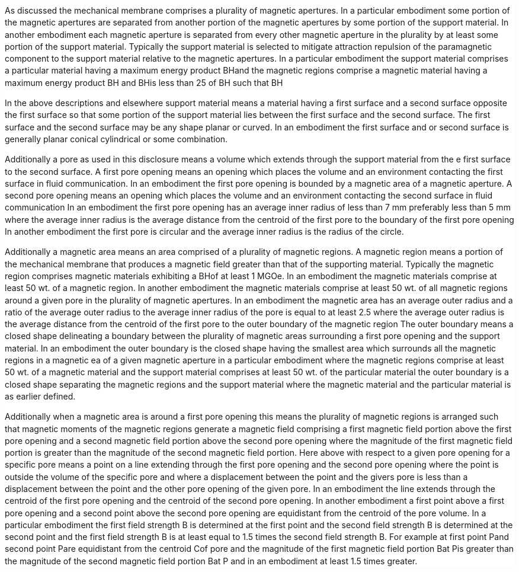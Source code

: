 As discussed the mechanical membrane comprises a plurality of magnetic apertures. In a particular embodiment some portion of the magnetic apertures are separated from another portion of the magnetic apertures by some portion of the support material. In another embodiment each magnetic aperture is separated from every other magnetic aperture in the plurality by at least some portion of the support material. Typically the support material is selected to mitigate attraction repulsion of the paramagnetic component to the support material relative to the magnetic apertures. In a particular embodiment the support material comprises a particular material having a maximum energy product BHand the magnetic regions comprise a magnetic material having a maximum energy product BH and BHis less than 25 of BH such that BH

In the above descriptions and elsewhere support material means a material having a first surface and a second surface opposite the first surface so that some portion of the support material lies between the first surface and the second surface. The first surface and the second surface may be any shape planar or curved. In an embodiment the first surface and or second surface is generally planar conical cylindrical or some combination.

Additionally a pore as used in this disclosure means a volume which extends through the support material from the e first surface to the second surface. A first pore opening means an opening which places the volume and an environment contacting the first surface in fluid communication. In an embodiment the first pore opening is bounded by a magnetic area of a magnetic aperture. A second pore opening means an opening which places the volume and an environment contacting the second surface in fluid communication In an embodiment the first pore opening has an average inner radius of less than 7 mm preferably less than 5 mm where the average inner radius is the average distance from the centroid of the first pore to the boundary of the first pore opening In another embodiment the first pore is circular and the average inner radius is the radius of the circle.

Additionally a magnetic area means an area comprised of a plurality of magnetic regions. A magnetic region means a portion of the mechanical membrane that produces a magnetic field greater than that of the supporting material. Typically the magnetic region comprises magnetic materials exhibiting a BHof at least 1 MGOe. In an embodiment the magnetic materials comprise at least 50 wt. of a magnetic region. In another embodiment the magnetic materials comprise at least 50 wt. of all magnetic regions around a given pore in the plurality of magnetic apertures. In an embodiment the magnetic area has an average outer radius and a ratio of the average outer radius to the average inner radius of the pore is equal to at least 2.5 where the average outer radius is the average distance from the centroid of the first pore to the outer boundary of the magnetic region The outer boundary means a closed shape delineating a boundary between the plurality of magnetic areas surrounding a first pore opening and the support material. In an embodiment the outer boundary is the closed shape having the smallest area which surrounds all the magnetic regions in a magnetic ea of a given magnetic aperture in a particular embodiment where the magnetic regions comprise at least 50 wt. of a magnetic material and the support material comprises at least 50 wt. of the particular material the outer boundary is a closed shape separating the magnetic regions and the support material where the magnetic material and the particular material is as earlier defined.

Additionally when a magnetic area is around a first pore opening this means the plurality of magnetic regions is arranged such that magnetic moments of the magnetic regions generate a magnetic field comprising a first magnetic field portion above the first pore opening and a second magnetic field portion above the second pore opening where the magnitude of the first magnetic field portion is greater than the magnitude of the second magnetic field portion. Here above with respect to a given pore opening for a specific pore means a point on a line extending through the first pore opening and the second pore opening where the point is outside the volume of the specific pore and where a displacement between the point and the givers pore is less than a displacement between the point and the other pore opening of the given pore. In an embodiment the line extends through the centroid of the first pore opening and the centroid of the second pore opening. In another embodiment a first point above a first pore opening and a second point above the second pore opening are equidistant from the centroid of the pore volume. In a particular embodiment the first field strength B is determined at the first point and the second field strength B is determined at the second point and the first field strength B is at least equal to 1.5 times the second field strength B. For example at first point Pand second point Pare equidistant from the centroid Cof pore and the magnitude of the first magnetic field portion Bat Pis greater than the magnitude of the second magnetic field portion Bat P and in an embodiment at least 1.5 times greater.
